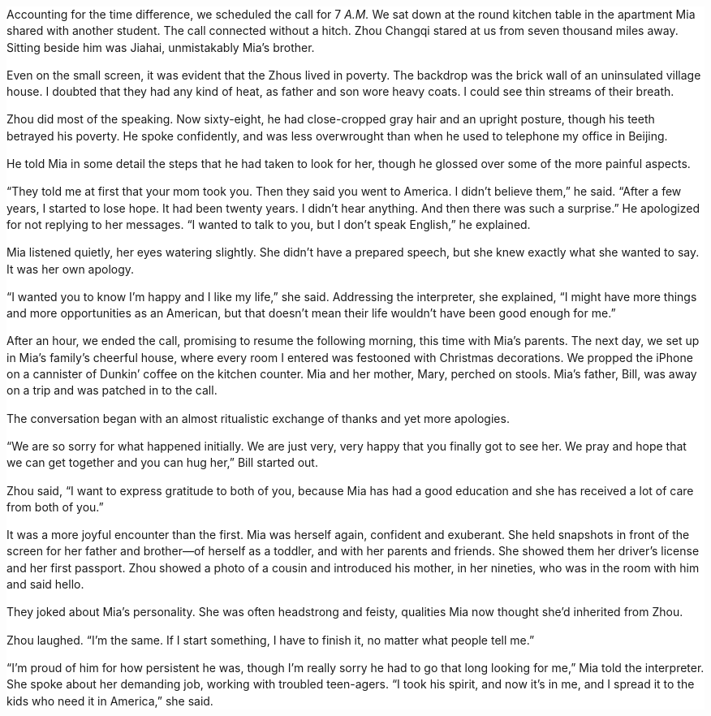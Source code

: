 Accounting for the time difference, we scheduled the call for 7 _A.M._ We sat down at the round kitchen table in the apartment Mia shared with another student. The call connected without a hitch. Zhou Changqi stared at us from seven thousand miles away. Sitting beside him was Jiahai, unmistakably Mia’s brother.

Even on the small screen, it was evident that the Zhous lived in poverty. The backdrop was the brick wall of an uninsulated village house. I doubted that they had any kind of heat, as father and son wore heavy coats. I could see thin streams of their breath.

Zhou did most of the speaking. Now sixty-eight, he had close-cropped gray hair and an upright posture, though his teeth betrayed his poverty. He spoke confidently, and was less overwrought than when he used to telephone my office in Beijing.

He told Mia in some detail the steps that he had taken to look for her, though he glossed over some of the more painful aspects.

“They told me at first that your mom took you. Then they said you went to America. I didn’t believe them,” he said. “After a few years, I started to lose hope. It had been twenty years. I didn’t hear anything. And then there was such a surprise.” He apologized for not replying to her messages. “I wanted to talk to you, but I don’t speak English,” he explained.

Mia listened quietly, her eyes watering slightly. She didn’t have a prepared speech, but she knew exactly what she wanted to say. It was her own apology.

“I wanted you to know I’m happy and I like my life,” she said. Addressing the interpreter, she explained, “I might have more things and more opportunities as an American, but that doesn’t mean their life wouldn’t have been good enough for me.”

After an hour, we ended the call, promising to resume the following morning, this time with Mia’s parents. The next day, we set up in Mia’s family’s cheerful house, where every room I entered was festooned with Christmas decorations. We propped the iPhone on a cannister of Dunkin’ coffee on the kitchen counter. Mia and her mother, Mary, perched on stools. Mia’s father, Bill, was away on a trip and was patched in to the call.

The conversation began with an almost ritualistic exchange of thanks and yet more apologies.

“We are so sorry for what happened initially. We are just very, very happy that you finally got to see her. We pray and hope that we can get together and you can hug her,” Bill started out.

Zhou said, “I want to express gratitude to both of you, because Mia has had a good education and she has received a lot of care from both of you.”

It was a more joyful encounter than the first. Mia was herself again, confident and exuberant. She held snapshots in front of the screen for her father and brother—of herself as a toddler, and with her parents and friends. She showed them her driver’s license and her first passport. Zhou showed a photo of a cousin and introduced his mother, in her nineties, who was in the room with him and said hello.

They joked about Mia’s personality. She was often headstrong and feisty, qualities Mia now thought she’d inherited from Zhou.

Zhou laughed. “I’m the same. If I start something, I have to finish it, no matter what people tell me.”

“I’m proud of him for how persistent he was, though I’m really sorry he had to go that long looking for me,” Mia told the interpreter. She spoke about her demanding job, working with troubled teen-agers. “I took his spirit, and now it’s in me, and I spread it to the kids who need it in America,” she said.
